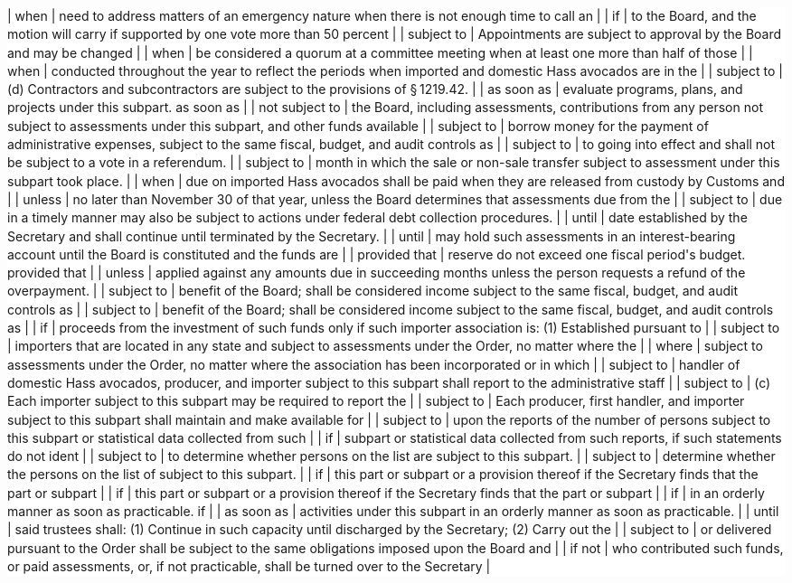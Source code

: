 | when           | need to address matters of an emergency nature when there is not enough time to call an                                                  |
| if             | to the Board, and the motion will carry if supported by one vote more than 50 percent                                                    |
| subject to     | Appointments are  subject to approval by the Board and may be changed                                                                    |
| when           | be considered a quorum at a committee meeting when at least one more than half of those                                                  |
| when           | conducted throughout the year to reflect the periods when imported and domestic Hass avocados are in the                                 |
| subject to     | (d) Contractors and subcontractors are  subject to  the provisions of &#167;&#8201;1219.42.                                              |
| as soon as     | evaluate programs, plans, and projects under this subpart. as soon as                                                                    |
| not subject to | the Board, including assessments, contributions from any person not subject to assessments under this subpart, and other funds available |
| subject to     | borrow money for the payment of administrative expenses, subject to the same fiscal, budget, and audit controls as                       |
| subject to     | to going into effect and shall not be subject to  a vote in a referendum.                                                                |
| subject to     | month in which the sale or non-sale transfer subject to  assessment under this subpart took place.                                       |
| when           | due on imported Hass avocados shall be paid when they are released from custody by Customs and                                           |
| unless         | no later than November 30 of that year, unless the Board determines that assessments due from the                                        |
| subject to     | due in a timely manner may also be subject to  actions under federal debt collection procedures.                                         |
| until          | date established by the Secretary and shall continue until  terminated by the Secretary.                                                 |
| until          | may hold such assessments in an interest-bearing account until the Board is constituted and the funds are                                |
| provided that  | reserve do not exceed one fiscal period's budget. provided that                                                                          |
| unless         | applied against any amounts due in succeeding months unless  the person requests a refund of the overpayment.                            |
| subject to     | benefit of the Board; shall be considered income subject to the same fiscal, budget, and audit controls as                               |
| subject to     | benefit of the Board; shall be considered income subject to the same fiscal, budget, and audit controls as                               |
| if             | proceeds from the investment of such funds only if such importer association is: (1) Established pursuant to                             |
| subject to     | importers that are located in any state and subject to assessments under the Order, no matter where the                                  |
| where          | subject to assessments under the Order, no matter where the association has been incorporated or in which                                |
| subject to     | handler of domestic Hass avocados, producer, and importer subject to this subpart shall report to the administrative staff               |
| subject to     | (c) Each importer  subject to this subpart may be required to report the                                                                 |
| subject to     | Each producer, first handler, and importer  subject to this subpart shall maintain and make available for                                |
| subject to     | upon the reports of the number of persons subject to this subpart or statistical data collected from such                                |
| if             | subpart or statistical data collected from such reports, if  such statements do not ident                                                |
| subject to     | to determine whether persons on the list are subject to  this subpart.                                                                   |
| subject to     | determine whether the persons on the list of subject to  this subpart.                                                                   |
| if             | this part or subpart or a provision thereof if the Secretary finds that the part or subpart                                              |
| if             | this part or subpart or a provision thereof if the Secretary finds that the part or subpart                                              |
| if             | in an orderly manner as soon as practicable. if                                                                                          |
| as soon as     | activities under this subpart in an orderly manner as soon as  practicable.                                                              |
| until          | said trustees shall: (1) Continue in such capacity until discharged by the Secretary; (2) Carry out the                                  |
| subject to     | or delivered pursuant to the Order shall be subject to the same obligations imposed upon the Board and                                   |
| if not         | who contributed such funds, or paid assessments, or, if not practicable, shall be turned over to the Secretary                           |